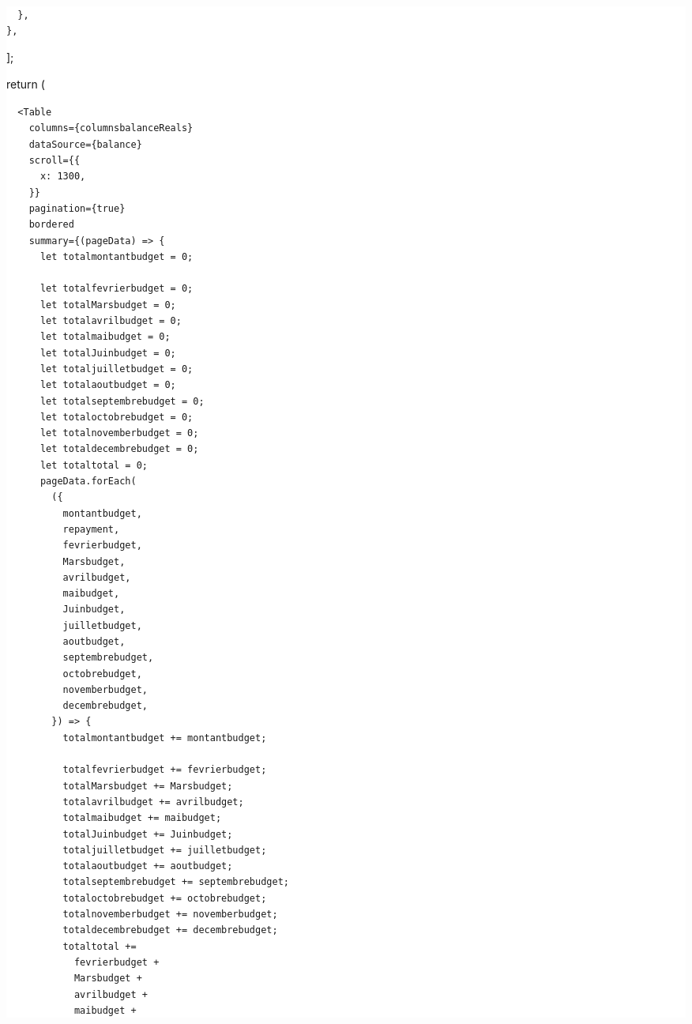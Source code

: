       },
    },
  ];


  return (
    <div>
     

      <Table
        columns={columnsbalanceReals}
        dataSource={balance}
        scroll={{
          x: 1300,
        }}
        pagination={true}
        bordered
        summary={(pageData) => {
          let totalmontantbudget = 0;

          let totalfevrierbudget = 0;
          let totalMarsbudget = 0;
          let totalavrilbudget = 0;
          let totalmaibudget = 0;
          let totalJuinbudget = 0;
          let totaljuilletbudget = 0;
          let totalaoutbudget = 0;
          let totalseptembrebudget = 0;
          let totaloctobrebudget = 0;
          let totalnovemberbudget = 0;
          let totaldecembrebudget = 0;
          let totaltotal = 0;
          pageData.forEach(
            ({
              montantbudget,
              repayment,
              fevrierbudget,
              Marsbudget,
              avrilbudget,
              maibudget,
              Juinbudget,
              juilletbudget,
              aoutbudget,
              septembrebudget,
              octobrebudget,
              novemberbudget,
              decembrebudget,
            }) => {
              totalmontantbudget += montantbudget;

              totalfevrierbudget += fevrierbudget;
              totalMarsbudget += Marsbudget;
              totalavrilbudget += avrilbudget;
              totalmaibudget += maibudget;
              totalJuinbudget += Juinbudget;
              totaljuilletbudget += juilletbudget;
              totalaoutbudget += aoutbudget;
              totalseptembrebudget += septembrebudget;
              totaloctobrebudget += octobrebudget;
              totalnovemberbudget += novemberbudget;
              totaldecembrebudget += decembrebudget;
              totaltotal +=
                fevrierbudget +
                Marsbudget +
                avrilbudget +
                maibudget +